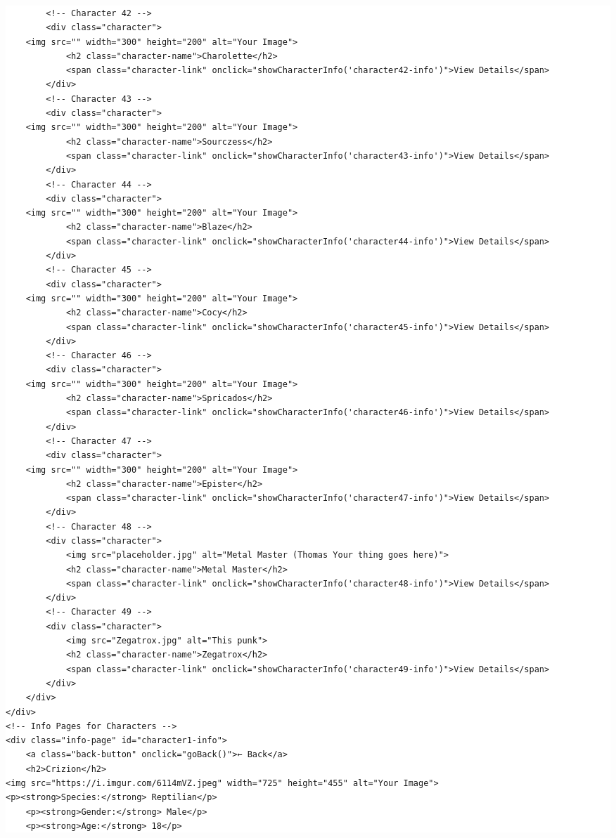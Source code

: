             <!-- Character 42 -->
            <div class="character">
		<img src="" width="300" height="200" alt="Your Image">
                <h2 class="character-name">Charolette</h2>
                <span class="character-link" onclick="showCharacterInfo('character42-info')">View Details</span>
            </div>
            <!-- Character 43 -->
            <div class="character">
		<img src="" width="300" height="200" alt="Your Image">
                <h2 class="character-name">Sourczess</h2>
                <span class="character-link" onclick="showCharacterInfo('character43-info')">View Details</span>
            </div>
            <!-- Character 44 -->
            <div class="character">
		<img src="" width="300" height="200" alt="Your Image">
                <h2 class="character-name">Blaze</h2>
                <span class="character-link" onclick="showCharacterInfo('character44-info')">View Details</span>
            </div>
            <!-- Character 45 -->
            <div class="character">
		<img src="" width="300" height="200" alt="Your Image">
                <h2 class="character-name">Cocy</h2>
                <span class="character-link" onclick="showCharacterInfo('character45-info')">View Details</span>
            </div>
            <!-- Character 46 -->
            <div class="character">
  		<img src="" width="300" height="200" alt="Your Image">
                <h2 class="character-name">Spricados</h2>
                <span class="character-link" onclick="showCharacterInfo('character46-info')">View Details</span>
            </div>
            <!-- Character 47 -->
            <div class="character">
		<img src="" width="300" height="200" alt="Your Image">
                <h2 class="character-name">Epister</h2>
                <span class="character-link" onclick="showCharacterInfo('character47-info')">View Details</span>
            </div>
            <!-- Character 48 -->
            <div class="character">
                <img src="placeholder.jpg" alt="Metal Master (Thomas Your thing goes here)">
                <h2 class="character-name">Metal Master</h2>
                <span class="character-link" onclick="showCharacterInfo('character48-info')">View Details</span>
            </div>
            <!-- Character 49 -->
            <div class="character">
                <img src="Zegatrox.jpg" alt="This punk">
                <h2 class="character-name">Zegatrox</h2>
                <span class="character-link" onclick="showCharacterInfo('character49-info')">View Details</span>
            </div>
        </div>
    </div>
    <!-- Info Pages for Characters -->
    <div class="info-page" id="character1-info">
        <a class="back-button" onclick="goBack()">← Back</a>
        <h2>Crizion</h2>
	<img src="https://i.imgur.com/6114mVZ.jpeg" width="725" height="455" alt="Your Image">
	<p><strong>Species:</strong> Reptilian</p>
        <p><strong>Gender:</strong> Male</p>
        <p><strong>Age:</strong> 18</p>